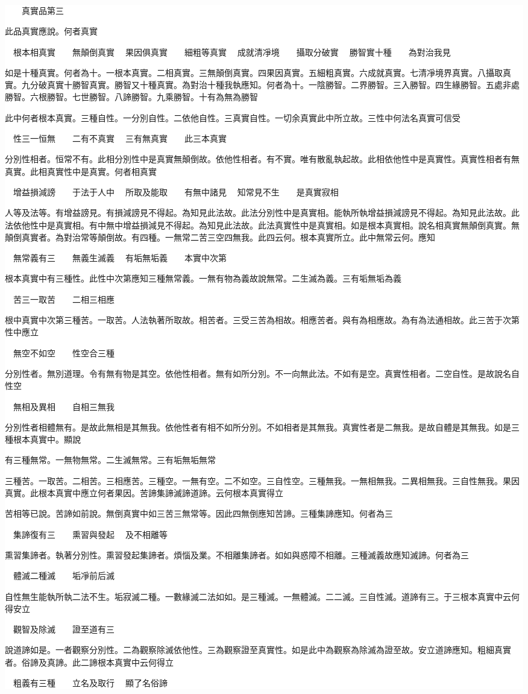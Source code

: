　　真實品第三

此品真實應說。何者真實

　根本相真實　　無顛倒真實
　果因俱真實　　細粗等真實
　成就清凈境　　攝取分破實
　勝智實十種　　為對治我見　

如是十種真實。何者為十。一根本真實。二相真實。三無顛倒真實。四果因真實。五細粗真實。六成就真實。七清凈境界真實。八攝取真實。九分破真實十勝智真實。勝智又十種真實。為對治十種我執應知。何者為十。一陰勝智。二界勝智。三入勝智。四生緣勝智。五處非處勝智。六根勝智。七世勝智。八諦勝智。九乘勝智。十有為無為勝智

此中何者根本真實。三種自性。一分別自性。二依他自性。三真實自性。一切余真實此中所立故。三性中何法名真實可信受

　性三一恒無　　二有不真實
　三有無真實　　此三本真實　

分別性相者。恒常不有。此相分別性中是真實無顛倒故。依他性相者。有不實。唯有散亂執起故。此相依他性中是真實性。真實性相者有無真實。此相真實性中是真實。何者相真實

　增益損減謗　　于法于人中
　所取及能取　　有無中諸見
　知常見不生　　是真實寂相　

人等及法等。有增益謗見。有損減謗見不得起。為知見此法故。此法分別性中是真實相。能執所執增益損減謗見不得起。為知見此法故。此法依他性中是真實相。有中無中增益損減見不得起。為知見此法故。此法真實性中是真實相。如是根本真實相。說名相真實無顛倒真實。無顛倒真實者。為對治常等顛倒故。有四種。一無常二苦三空四無我。此四云何。根本真實所立。此中無常云何。應知

　無常義有三　　無義生滅義
　有垢無垢義　　本實中次第　

根本真實中有三種性。此性中次第應知三種無常義。一無有物為義故說無常。二生滅為義。三有垢無垢為義

　苦三一取苦　　二相三相應　

根中真實中次第三種苦。一取苦。人法執著所取故。相苦者。三受三苦為相故。相應苦者。與有為相應故。為有為法通相故。此三苦于次第性中應立

　無空不如空　　性空合三種　

分別性者。無別道理。令有無有物是其空。依他性相者。無有如所分別。不一向無此法。不如有是空。真實性相者。二空自性。是故說名自性空

　無相及異相　　自相三無我　

分別性者相體無有。是故此無相是其無我。依他性者有相不如所分別。不如相者是其無我。真實性者是二無我。是故自體是其無我。如是三種根本真實中。顯說

有三種無常。一無物無常。二生滅無常。三有垢無垢無常

三種苦。一取苦。二相苦。三相應苦。三種空。一無有空。二不如空。三自性空。三種無我。一無相無我。二異相無我。三自性無我。果因真實。此根本真實中應立何者果因。苦諦集諦滅諦道諦。云何根本真實得立

苦相等已說。苦諦如前說。無倒真實中如三苦三無常等。因此四無倒應知苦諦。三種集諦應知。何者為三

　集諦復有三　　熏習與發起
　及不相離等　

熏習集諦者。執著分別性。熏習發起集諦者。煩惱及業。不相離集諦者。如如與惑障不相離。三種滅義故應知滅諦。何者為三

　體滅二種滅　　垢凈前后滅　

自性無生能執所執二法不生。垢寂滅二種。一數緣滅二法如如。是三種滅。一無體滅。二二滅。三自性滅。道諦有三。于三根本真實中云何得安立

　觀智及除滅　　證至道有三　

說道諦如是。一者觀察分別性。二為觀察除滅依他性。三為觀察證至真實性。如是此中為觀察為除滅為證至故。安立道諦應知。粗細真實者。俗諦及真諦。此二諦根本真實中云何得立

　粗義有三種　　立名及取行
　顯了名俗諦　

